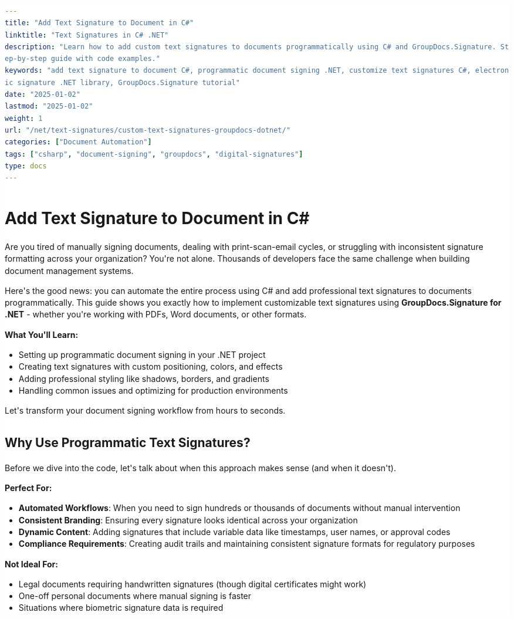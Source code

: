 ```yaml
---
title: "Add Text Signature to Document in C#"
linktitle: "Text Signatures in C# .NET"
description: "Learn how to add custom text signatures to documents programmatically using C# and GroupDocs.Signature. Step-by-step guide with code examples."
keywords: "add text signature to document C#, programmatic document signing .NET, customize text signatures C#, electronic signature .NET library, GroupDocs.Signature tutorial"
date: "2025-01-02"
lastmod: "2025-01-02"
weight: 1
url: "/net/text-signatures/custom-text-signatures-groupdocs-dotnet/"
categories: ["Document Automation"]
tags: ["csharp", "document-signing", "groupdocs", "digital-signatures"]
type: docs
---
```

# Add Text Signature to Document in C#

Are you tired of manually signing documents, dealing with print-scan-email cycles, or struggling with inconsistent signature formatting across your organization? You're not alone. Thousands of developers face the same challenge when building document management systems.

Here's the good news: you can automate the entire process using C# and add professional text signatures to documents programmatically. This guide shows you exactly how to implement customizable text signatures using **GroupDocs.Signature for .NET** - whether you're working with PDFs, Word documents, or other formats.

**What You'll Learn:**
- Setting up programmatic document signing in your .NET project
- Creating text signatures with custom positioning, colors, and effects
- Adding professional styling like shadows, borders, and gradients
- Handling common issues and optimizing for production environments

Let's transform your document signing workflow from hours to seconds.

## Why Use Programmatic Text Signatures?

Before we dive into the code, let's talk about when this approach makes sense (and when it doesn't).

**Perfect For:**
- **Automated Workflows**: When you need to sign hundreds or thousands of documents without manual intervention
- **Consistent Branding**: Ensuring every signature looks identical across your organization
- **Dynamic Content**: Adding signatures that include variable data like timestamps, user names, or approval codes
- **Compliance Requirements**: Creating audit trails and maintaining consistent signature formats for regulatory purposes

**Not Ideal For:**
- Legal documents requiring handwritten signatures (though digital certificates might work)
- One-off personal documents where manual signing is faster
- Situations where biometric signature data is required

